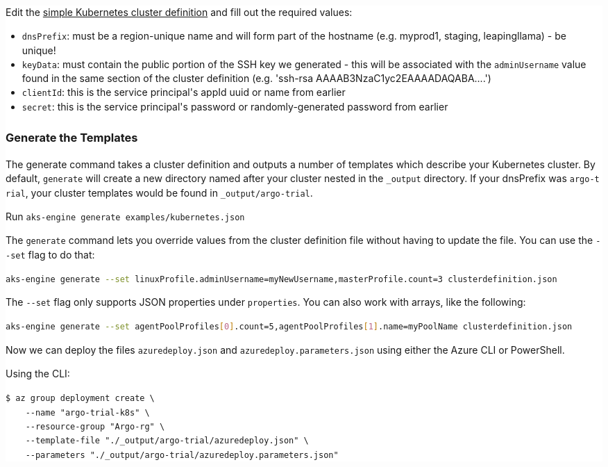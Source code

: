 Edit the [simple Kubernetes cluster definition](/examples/kubernetes.json) and fill out the required values:

* `dnsPrefix`: must be a region-unique name and will form part of the hostname (e.g. myprod1, staging, leapingllama) - be unique!
* `keyData`: must contain the public portion of the SSH key we generated - this will be associated with the `adminUsername` value found in the same section of the cluster definition (e.g. 'ssh-rsa AAAAB3NzaC1yc2EAAAADAQABA....')
* `clientId`: this is the service principal's appId uuid or name from earlier
* `secret`: this is the service principal's password or randomly-generated password from earlier

### Generate the Templates

The generate command takes a cluster definition and outputs a number of templates which describe your Kubernetes cluster. By default, `generate` will create a new directory named after your cluster nested in the `_output` directory. If your dnsPrefix was `argo-trial`, your cluster templates would be found in `_output/argo-trial`.

Run `aks-engine generate examples/kubernetes.json`

The `generate` command lets you override values from the cluster definition file without having to update the file. You can use the `--set` flag to do that:

```sh
aks-engine generate --set linuxProfile.adminUsername=myNewUsername,masterProfile.count=3 clusterdefinition.json
```

The `--set` flag only supports JSON properties under `properties`. You can also work with arrays, like the following:

```sh
aks-engine generate --set agentPoolProfiles[0].count=5,agentPoolProfiles[1].name=myPoolName clusterdefinition.json
```

Now we can deploy the files `azuredeploy.json` and `azuredeploy.parameters.json` using either the Azure CLI or PowerShell.

Using the CLI:

```console
$ az group deployment create \
    --name "argo-trial-k8s" \
    --resource-group "Argo-rg" \
    --template-file "./_output/argo-trial/azuredeploy.json" \
    --parameters "./_output/argo-trial/azuredeploy.parameters.json"
```